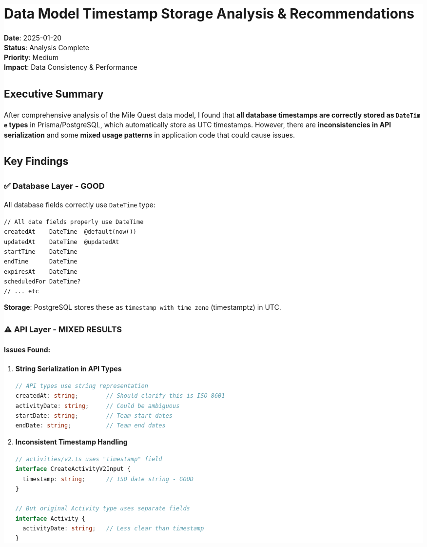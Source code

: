 # Data Model Timestamp Storage Analysis & Recommendations

**Date**: 2025-01-20  
**Status**: Analysis Complete  
**Priority**: Medium  
**Impact**: Data Consistency & Performance

## Executive Summary

After comprehensive analysis of the Mile Quest data model, I found that **all database timestamps are correctly stored as `DateTime` types** in Prisma/PostgreSQL, which automatically store as UTC timestamps. However, there are **inconsistencies in API serialization** and some **mixed usage patterns** in application code that could cause issues.

## Key Findings

### ✅ Database Layer - GOOD
All database fields correctly use `DateTime` type:

```prisma
// All date fields properly use DateTime
createdAt    DateTime  @default(now())
updatedAt    DateTime  @updatedAt
startTime    DateTime
endTime      DateTime
expiresAt    DateTime
scheduledFor DateTime?
// ... etc
```

**Storage**: PostgreSQL stores these as `timestamp with time zone` (timestamptz) in UTC.

### ⚠️ API Layer - MIXED RESULTS

#### Issues Found:

1. **String Serialization in API Types**
   ```typescript
   // API types use string representation
   createdAt: string;        // Should clarify this is ISO 8601
   activityDate: string;     // Could be ambiguous
   startDate: string;        // Team start dates
   endDate: string;          // Team end dates
   ```

2. **Inconsistent Timestamp Handling**
   ```typescript
   // activities/v2.ts uses "timestamp" field
   interface CreateActivityV2Input {
     timestamp: string;      // ISO date string - GOOD
   }
   
   // But original Activity type uses separate fields
   interface Activity {
     activityDate: string;   // Less clear than timestamp
   }
   ```
